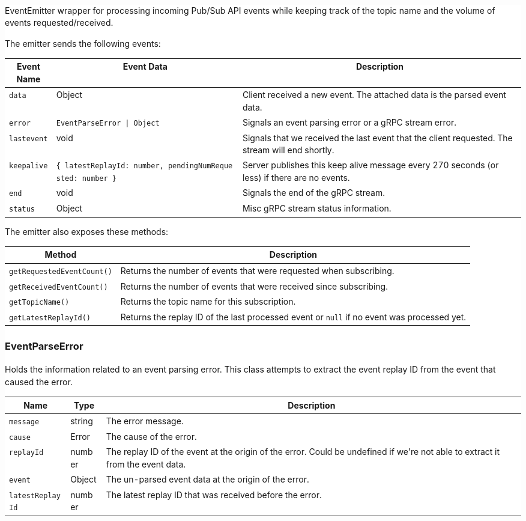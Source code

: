 EventEmitter wrapper for processing incoming Pub/Sub API events while keeping track of the topic name and the volume of events requested/received.

The emitter sends the following events:

| Event Name  | Event Data                                                | Description                                                                                     |
| ----------- | --------------------------------------------------------- | ----------------------------------------------------------------------------------------------- |
| `data`      | Object                                                    | Client received a new event. The attached data is the parsed event data.                        |
| `error`     | `EventParseError \| Object`                               | Signals an event parsing error or a gRPC stream error.                                          |
| `lastevent` | void                                                      | Signals that we received the last event that the client requested. The stream will end shortly. |
| `keepalive` | `{ latestReplayId: number, pendingNumRequested: number }` | Server publishes this keep alive message every 270 seconds (or less) if there are no events.    |
| `end`       | void                                                      | Signals the end of the gRPC stream.                                                             |
| `status`    | Object                                                    | Misc gRPC stream status information.                                                            |

The emitter also exposes these methods:

| Method                     | Description                                                                                |
| -------------------------- | ------------------------------------------------------------------------------------------ |
| `getRequestedEventCount()` | Returns the number of events that were requested when subscribing.                         |
| `getReceivedEventCount()`  | Returns the number of events that were received since subscribing.                         |
| `getTopicName()`           | Returns the topic name for this subscription.                                              |
| `getLatestReplayId()`      | Returns the replay ID of the last processed event or `null` if no event was processed yet. |

### EventParseError

Holds the information related to an event parsing error. This class attempts to extract the event replay ID from the event that caused the error.

| Name             | Type   | Description                                                                                                                    |
| ---------------- | ------ | ------------------------------------------------------------------------------------------------------------------------------ |
| `message`        | string | The error message.                                                                                                             |
| `cause`          | Error  | The cause of the error.                                                                                                        |
| `replayId`       | number | The replay ID of the event at the origin of the error. Could be undefined if we're not able to extract it from the event data. |
| `event`          | Object | The un-parsed event data at the origin of the error.                                                                           |
| `latestReplayId` | number | The latest replay ID that was received before the error.                                                                       |
